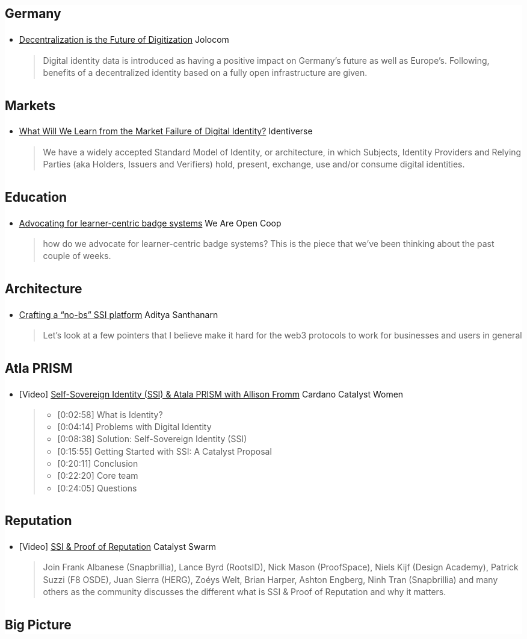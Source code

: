 ## Germany
* [Decentralization is the Future of Digitization](https://jolocom.io/blog/decentralization-is-the-future-of-digitization/) Jolocom
  > Digital identity data is introduced as having a positive impact on Germany’s future as well as Europe’s. Following, benefits of a decentralized identity based on a fully open infrastructure are given.

## Markets
* [What Will We Learn from the Market Failure of Digital Identity?](https://identiverse.com/idv2022/session/841420/) Identiverse
  > We have a widely accepted Standard Model of Identity, or architecture, in which Subjects, Identity Providers and Relying Parties (aka Holders, Issuers and Verifiers) hold, present, exchange, use and/or consume digital identities.

## Education
* [Advocating for learner-centric badge systems](https://blog.weareopen.coop/advocating-for-learner-centric-badge-systems-21a65be4a725) We Are Open Coop
  > how do we advocate for learner-centric badge systems? This is the piece that we’ve been thinking about the past couple of weeks.

## Architecture
* [Crafting a “no-bs” SSI platform](https://medium.com/@adityasanthanam/crafting-a-no-bs-ssi-platform-454b1d9c6f8d) Aditya Santhanarn
  > Let’s look at a few pointers that I believe make it hard for the web3 protocols to work for businesses and users in general

## Atla PRISM
* [Video] [Self-Sovereign Identity (SSI) & Atala PRISM with Allison Fromm](https://www.youtube.com/watch?v=cSG148jbErs) Cardano Catalyst Women
  > - [0:02:58] What is Identity?
  > - [0:04:14] Problems with Digital Identity
  > - [0:08:38] Solution: Self-Sovereign Identity (SSI)
  > - [0:15:55] Getting Started with SSI: A Catalyst Proposal
  > - [0:20:11] Conclusion
  > - [0:22:20] Core team
  > - [0:24:05] Questions

## Reputation
* [Video] [SSI & Proof of Reputation](https://www.youtube.com/watch?v=S95BoGgy3x0) Catalyst Swarm
  > Join Frank Albanese (Snapbrillia), Lance Byrd (RootsID), Nick Mason (ProofSpace), Niels Kijf (Design Academy), Patrick Suzzi (F8 OSDE), Juan Sierra (HERG), Zoéys Welt, Brian Harper, Ashton Engberg, Ninh Tran (Snapbrillia) and many others as the community discusses the different what is SSI & Proof of Reputation and why it matters.

## Big Picture
